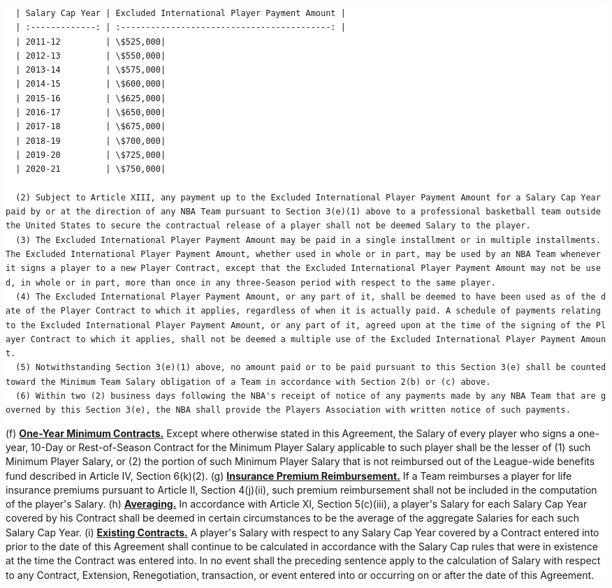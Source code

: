       | Salary Cap Year | Excluded International Player Payment Amount |
      | :-------------: | :------------------------------------------: |
      | 2011-12         | \$525,000|
      | 2012-13         | \$550,000|
      | 2013-14         | \$575,000|
      | 2014-15         | \$600,000|
      | 2015-16         | \$625,000|
      | 2016-17         | \$650,000|
      | 2017-18         | \$675,000|
      | 2018-19         | \$700,000|
      | 2019-20         | \$725,000|
      | 2020-21         | \$750,000|
      
      (2) Subject to Article XIII, any payment up to the Excluded International Player Payment Amount for a Salary Cap Year paid by or at the direction of any NBA Team pursuant to Section 3(e)(1) above to a professional basketball team outside the United States to secure the contractual release of a player shall not be deemed Salary to the player.
      (3) The Excluded International Player Payment Amount may be paid in a single installment or in multiple installments. The Excluded International Player Payment Amount, whether used in whole or in part, may be used by an NBA Team whenever it signs a player to a new Player Contract, except that the Excluded International Player Payment Amount may not be used, in whole or in part, more than once in any three-Season period with respect to the same player.
      (4) The Excluded International Player Payment Amount, or any part of it, shall be deemed to have been used as of the date of the Player Contract to which it applies, regardless of when it is actually paid. A schedule of payments relating to the Excluded International Player Payment Amount, or any part of it, agreed upon at the time of the signing of the Player Contract to which it applies, shall not be deemed a multiple use of the Excluded International Player Payment Amount.
      (5) Notwithstanding Section 3(e)(1) above, no amount paid or to be paid pursuant to this Section 3(e) shall be counted toward the Minimum Team Salary obligation of a Team in accordance with Section 2(b) or (c) above.
      (6) Within two (2) business days following the NBA's receipt of notice of any payments made by any NBA Team that are governed by this Section 3(e), the NBA shall provide the Players Association with written notice of such payments.
(f) <U>**One-Year Minimum Contracts.**</U> Except where otherwise stated in this Agreement, the Salary of every player who signs a one-year, 10-Day or Rest-of-Season Contract for the Minimum Player Salary applicable to such player shall be the lesser of (1) such Minimum Player Salary, or (2) the portion of such Minimum Player Salary that is not reimbursed out of the League-wide benefits fund described in Article IV, Section 6(k)(2).
(g) <U>**Insurance Premium Reimbursement.**</U> If a Team reimburses a player for life insurance premiums pursuant to Article II, Section 4(j)(ii), such premium reimbursement shall not be included in the computation of the player's Salary.
(h) <U>**Averaging.**</U> In accordance with Article XI, Section 5(c)(iii), a player's Salary for each Salary Cap Year covered by his Contract shall be deemed in certain circumstances to be the average of the aggregate Salaries for each such Salary Cap Year.
(i) <U>**Existing Contracts.**</U> A player's Salary with respect to any Salary Cap Year covered by a Contract entered into prior to the date of this Agreement shall continue to be calculated in accordance with the Salary Cap rules that were in existence at the time the Contract was entered into. In no event shall the preceding sentence apply to the calculation of Salary with respect to any Contract, Extension, Renegotiation, transaction, or event entered into or occurring on or after the date of this Agreement.
